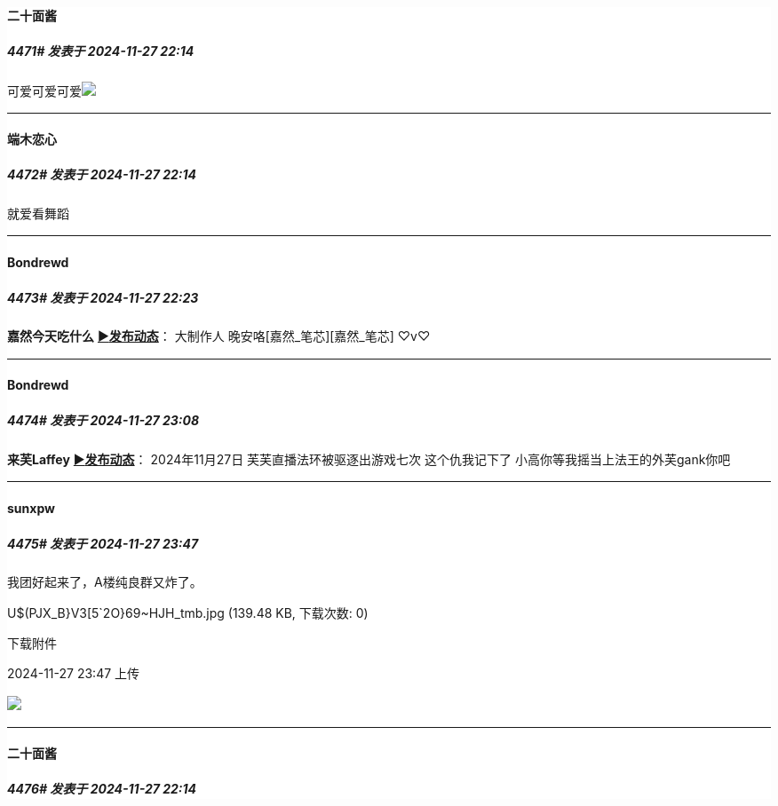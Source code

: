 ####  二十面酱  
##### 4471#       发表于 2024-11-27 22:14

可爱可爱可爱<img src="https://static.saraba1st.com/image/smiley/face2017/072.png" referrerpolicy="no-referrer">

*****

####  端木恋心  
##### 4472#       发表于 2024-11-27 22:14

就爱看舞蹈


*****

####  Bondrewd  
##### 4473#       发表于 2024-11-27 22:23

<strong>嘉然今天吃什么</strong>
[▶](https://t.bilibili.com/1004502097890115650)<strong>[发布动态](https://www.bilibili.com/opus/1004502097890115650)</strong>：
<strong></strong>大制作人 晚安咯[嘉然_笔芯][嘉然_笔芯]
♡v♡


*****

####  Bondrewd  
##### 4474#       发表于 2024-11-27 23:08

<strong>来芙Laffey</strong>
[▶](https://t.bilibili.com/1004513084424847392)<strong>[发布动态](https://www.bilibili.com/opus/1004513084424847392)</strong>：
<strong></strong>2024年11月27日 芙芙直播法环被驱逐出游戏七次 这个仇我记下了 小高你等我摇当上法王的外芙gank你吧


*****

####  sunxpw  
##### 4475#       发表于 2024-11-27 23:47

我团好起来了，A楼纯良群又炸了。

U$(PJX_B}V3[5`2O}69~HJH_tmb.jpg
(139.48 KB, 下载次数: 0)

下载附件

2024-11-27 23:47 上传

<img src="https://img.saraba1st.com/forum/202411/27/234700vcxusc4nfc5g1gto.jpg" referrerpolicy="no-referrer">


*****

####  二十面酱  
##### 4476#       发表于 2024-11-27 22:14
